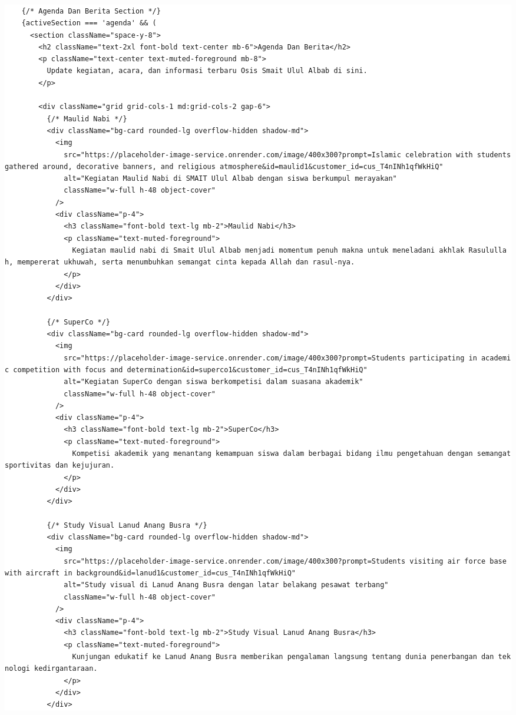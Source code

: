         {/* Agenda Dan Berita Section */}
        {activeSection === 'agenda' && (
          <section className="space-y-8">
            <h2 className="text-2xl font-bold text-center mb-6">Agenda Dan Berita</h2>
            <p className="text-center text-muted-foreground mb-8">
              Update kegiatan, acara, dan informasi terbaru Osis Smait Ulul Albab di sini.
            </p>
            
            <div className="grid grid-cols-1 md:grid-cols-2 gap-6">
              {/* Maulid Nabi */}
              <div className="bg-card rounded-lg overflow-hidden shadow-md">
                <img 
                  src="https://placeholder-image-service.onrender.com/image/400x300?prompt=Islamic celebration with students gathered around, decorative banners, and religious atmosphere&id=maulid1&customer_id=cus_T4nINh1qfWkHiQ" 
                  alt="Kegiatan Maulid Nabi di SMAIT Ulul Albab dengan siswa berkumpul merayakan" 
                  className="w-full h-48 object-cover"
                />
                <div className="p-4">
                  <h3 className="font-bold text-lg mb-2">Maulid Nabi</h3>
                  <p className="text-muted-foreground">
                    Kegiatan maulid nabi di Smait Ulul Albab menjadi momentum penuh makna untuk meneladani akhlak Rasulullah, mempererat ukhuwah, serta menumbuhkan semangat cinta kepada Allah dan rasul-nya.
                  </p>
                </div>
              </div>

              {/* SuperCo */}
              <div className="bg-card rounded-lg overflow-hidden shadow-md">
                <img 
                  src="https://placeholder-image-service.onrender.com/image/400x300?prompt=Students participating in academic competition with focus and determination&id=superco1&customer_id=cus_T4nINh1qfWkHiQ" 
                  alt="Kegiatan SuperCo dengan siswa berkompetisi dalam suasana akademik" 
                  className="w-full h-48 object-cover"
                />
                <div className="p-4">
                  <h3 className="font-bold text-lg mb-2">SuperCo</h3>
                  <p className="text-muted-foreground">
                    Kompetisi akademik yang menantang kemampuan siswa dalam berbagai bidang ilmu pengetahuan dengan semangat sportivitas dan kejujuran.
                  </p>
                </div>
              </div>

              {/* Study Visual Lanud Anang Busra */}
              <div className="bg-card rounded-lg overflow-hidden shadow-md">
                <img 
                  src="https://placeholder-image-service.onrender.com/image/400x300?prompt=Students visiting air force base with aircraft in background&id=lanud1&customer_id=cus_T4nINh1qfWkHiQ" 
                  alt="Study visual di Lanud Anang Busra dengan latar belakang pesawat terbang" 
                  className="w-full h-48 object-cover"
                />
                <div className="p-4">
                  <h3 className="font-bold text-lg mb-2">Study Visual Lanud Anang Busra</h3>
                  <p className="text-muted-foreground">
                    Kunjungan edukatif ke Lanud Anang Busra memberikan pengalaman langsung tentang dunia penerbangan dan teknologi kedirgantaraan.
                  </p>
                </div>
              </div>
